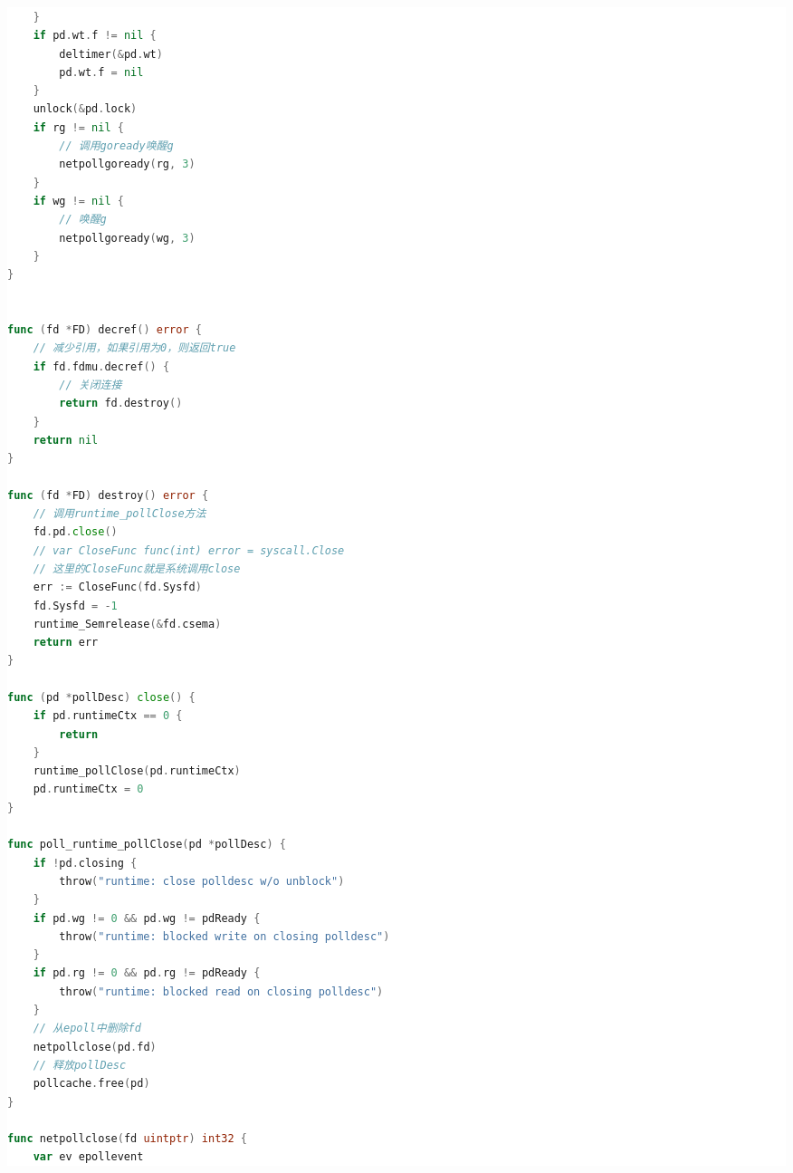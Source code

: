 ```go
	}
	if pd.wt.f != nil {
		deltimer(&pd.wt)
		pd.wt.f = nil
	}
	unlock(&pd.lock)
	if rg != nil {
        // 调用goready唤醒g
		netpollgoready(rg, 3)
	}
	if wg != nil {
        // 唤醒g
		netpollgoready(wg, 3)
	}
}


func (fd *FD) decref() error {
	// 减少引用，如果引用为0，则返回true
    if fd.fdmu.decref() {
        // 关闭连接
		return fd.destroy()
	}
	return nil
}

func (fd *FD) destroy() error {
	// 调用runtime_pollClose方法
	fd.pd.close()
    // var CloseFunc func(int) error = syscall.Close
    // 这里的CloseFunc就是系统调用close
	err := CloseFunc(fd.Sysfd)
	fd.Sysfd = -1
	runtime_Semrelease(&fd.csema)
	return err
}

func (pd *pollDesc) close() {
	if pd.runtimeCtx == 0 {
		return
	}
	runtime_pollClose(pd.runtimeCtx)
	pd.runtimeCtx = 0
}

func poll_runtime_pollClose(pd *pollDesc) {
	if !pd.closing {
		throw("runtime: close polldesc w/o unblock")
	}
	if pd.wg != 0 && pd.wg != pdReady {
		throw("runtime: blocked write on closing polldesc")
	}
	if pd.rg != 0 && pd.rg != pdReady {
		throw("runtime: blocked read on closing polldesc")
	}
    // 从epoll中删除fd
	netpollclose(pd.fd)
    // 释放pollDesc
	pollcache.free(pd)
}

func netpollclose(fd uintptr) int32 {
	var ev epollevent
```